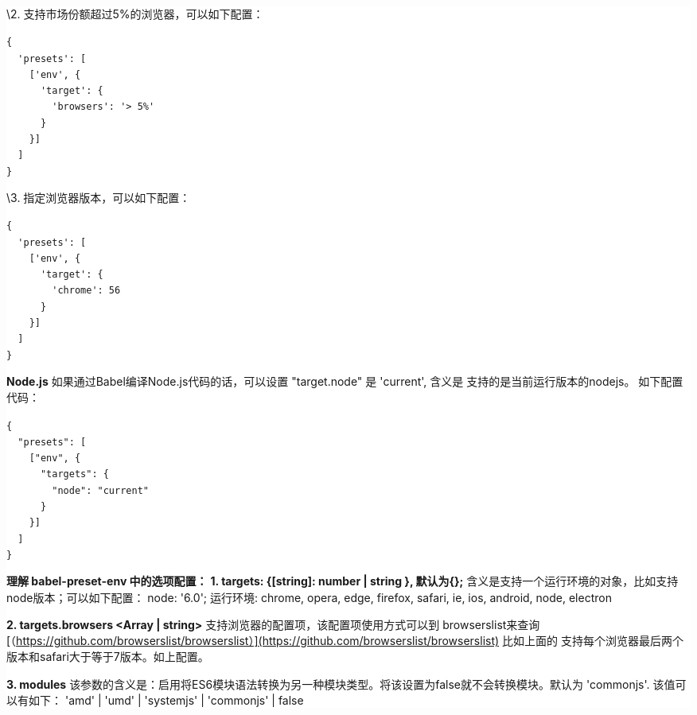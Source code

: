 \2. 支持市场份额超过5%的浏览器，可以如下配置：

```
{
  'presets': [
    ['env', {
      'target': {
        'browsers': '> 5%'
      }
    }]
  ]
}
```

\3. 指定浏览器版本，可以如下配置：

```
{
  'presets': [
    ['env', {
      'target': {
        'chrome': 56
      }
    }]
  ]
}
```

**Node.js**
如果通过Babel编译Node.js代码的话，可以设置 "target.node" 是 'current', 含义是 支持的是当前运行版本的nodejs。
如下配置代码：

```
{
  "presets": [
    ["env", {
      "targets": {
        "node": "current"
      }
    }]
  ]
}
```

**理解 babel-preset-env 中的选项配置：**
**1. targets: {[string]: number | string }, 默认为{};**
含义是支持一个运行环境的对象，比如支持node版本；可以如下配置： node: '6.0';
运行环境: chrome, opera, edge, firefox, safari, ie, ios, android, node, electron

**2. targets.browsers <Array | string>**
支持浏览器的配置项，该配置项使用方式可以到 browserslist来查询[（https://github.com/browserslist/browserslist）](https://github.com/browserslist/browserslist)
比如上面的 支持每个浏览器最后两个版本和safari大于等于7版本。如上配置。

**3. modules** 
该参数的含义是：启用将ES6模块语法转换为另一种模块类型。将该设置为false就不会转换模块。默认为 'commonjs'.
该值可以有如下：
'amd' | 'umd' | 'systemjs' | 'commonjs' | false
